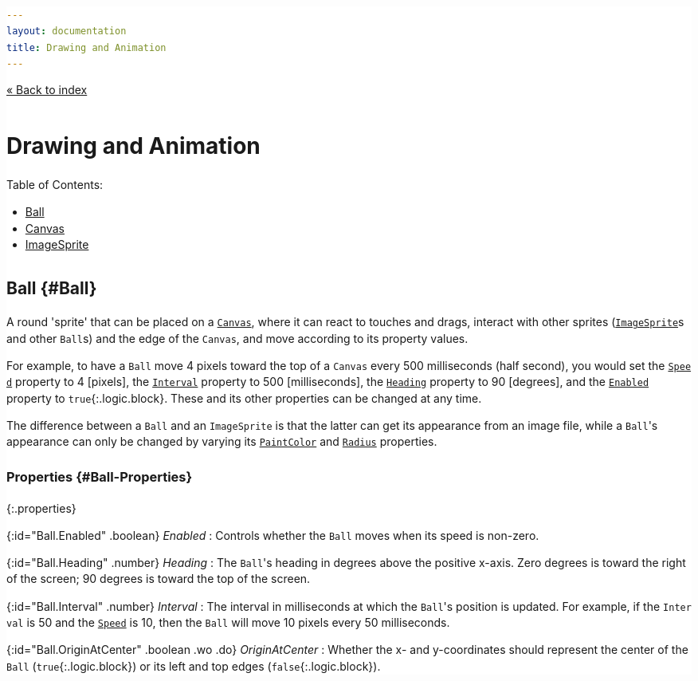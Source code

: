 ```yaml
---
layout: documentation
title: Drawing and Animation
---
```


[&laquo; Back to index](index.html)
# Drawing and Animation

Table of Contents:

* [Ball](#Ball)
* [Canvas](#Canvas)
* [ImageSprite](#ImageSprite)

## Ball  {#Ball}

A round 'sprite' that can be placed on a [`Canvas`](#Canvas), where it can react to touches and drags,
 interact with other sprites ([`ImageSprite`](#ImageSprite)s and other `Ball`s) and the edge of the
 `Canvas`, and move according to its property values.

 For example, to have a `Ball` move 4 pixels toward the top of a `Canvas` every 500 milliseconds
 (half second), you would set the [`Speed`](#Ball.Speed) property to 4 [pixels], the
 [`Interval`](#Ball.Interval) property to 500 [milliseconds], the [`Heading`](#Ball.Heading) property to
 90 [degrees], and the [`Enabled`](#Ball.Enabled) property to `true`{:.logic.block}. These and its
 other properties can be changed at any time.

 The difference between a `Ball` and an `ImageSprite` is that the latter can get its appearance
 from an image file, while a `Ball`'s appearance can only be changed by varying its
 [`PaintColor`](#Ball.PaintColor) and [`Radius`](#Ball.Radius) properties.



### Properties  {#Ball-Properties}

{:.properties}

{:id="Ball.Enabled" .boolean} *Enabled*
: Controls whether the `Ball` moves when its speed is non-zero.

{:id="Ball.Heading" .number} *Heading*
: The `Ball`'s heading in degrees above the positive x-axis. Zero degrees is toward the right
 of the screen; 90 degrees is toward the top of the screen.

{:id="Ball.Interval" .number} *Interval*
: The interval in milliseconds at which the `Ball`'s position is updated. For example, if the
 `Interval` is 50 and the [`Speed`](#Ball.Speed) is 10, then the `Ball` will move 10 pixels
 every 50 milliseconds.

{:id="Ball.OriginAtCenter" .boolean .wo .do} *OriginAtCenter*
: Whether the x- and y-coordinates should represent the center of the `Ball`
 (`true`{:.logic.block}) or its left and top edges (`false`{:.logic.block}).
